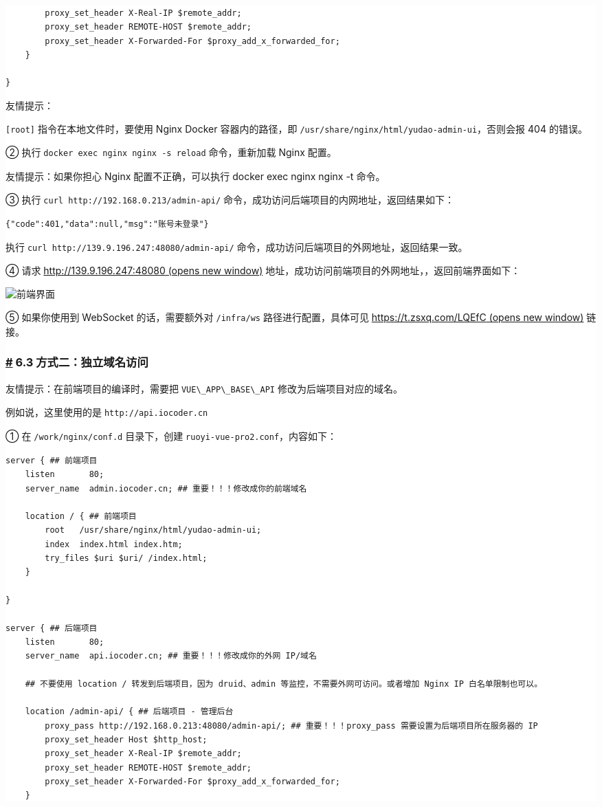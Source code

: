```
        proxy_set_header X-Real-IP $remote_addr;
        proxy_set_header REMOTE-HOST $remote_addr;
        proxy_set_header X-Forwarded-For $proxy_add_x_forwarded_for;
    }

}

```
友情提示：

 `[root]` 指令在本地文件时，要使用 Nginx Docker 容器内的路径，即 `/usr/share/nginx/html/yudao-admin-ui`，否则会报 404 的错误。

 ② 执行 `docker exec nginx nginx -s reload` 命令，重新加载 Nginx 配置。

 友情提示：如果你担心 Nginx 配置不正确，可以执行 docker exec nginx nginx -t 命令。

 ③ 执行 `curl http://192.168.0.213/admin-api/` 命令，成功访问后端项目的内网地址，返回结果如下：

 
```
{"code":401,"data":null,"msg":"账号未登录"}

```
执行 `curl http://139.9.196.247:48080/admin-api/` 命令，成功访问后端项目的外网地址，返回结果一致。

 ④ 请求 [http://139.9.196.247:48080  (opens new window)](http://139.9.196.247:48080) 地址，成功访问前端项目的外网地址，，返回前端界面如下：

 ![前端界面](https://cloud.iocoder.cn/img/Docker%E9%83%A8%E7%BD%B2/06.png)

 ⑤ 如果你使用到 WebSocket 的话，需要额外对 `/infra/ws` 路径进行配置，具体可见 [https://t.zsxq.com/LQEfC  (opens new window)](https://t.zsxq.com/LQEfC) 链接。

 ### [#](#_6-3-方式二-独立域名访问) 6.3 方式二：独立域名访问

 友情提示：在前端项目的编译时，需要把 `VUE\_APP\_BASE\_API` 修改为后端项目对应的域名。

 例如说，这里使用的是 `http://api.iocoder.cn`

 ① 在 `/work/nginx/conf.d` 目录下，创建 `ruoyi-vue-pro2.conf`，内容如下：

 
```
server { ## 前端项目
    listen       80;
    server_name  admin.iocoder.cn; ## 重要！！！修改成你的前端域名

    location / { ## 前端项目
        root   /usr/share/nginx/html/yudao-admin-ui;
        index  index.html index.htm;
        try_files $uri $uri/ /index.html;
    }

}

server { ## 后端项目
    listen       80;
    server_name  api.iocoder.cn; ## 重要！！！修改成你的外网 IP/域名

    ## 不要使用 location / 转发到后端项目，因为 druid、admin 等监控，不需要外网可访问。或者增加 Nginx IP 白名单限制也可以。

    location /admin-api/ { ## 后端项目 - 管理后台
        proxy_pass http://192.168.0.213:48080/admin-api/; ## 重要！！！proxy_pass 需要设置为后端项目所在服务器的 IP
        proxy_set_header Host $http_host;
        proxy_set_header X-Real-IP $remote_addr;
        proxy_set_header REMOTE-HOST $remote_addr;
        proxy_set_header X-Forwarded-For $proxy_add_x_forwarded_for;
    }

```